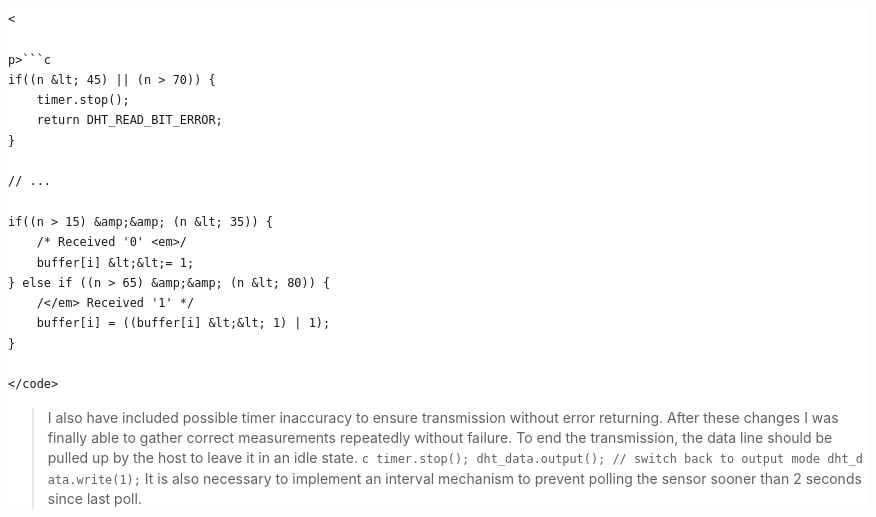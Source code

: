     
    
    
    
    <
    
    p>```c
    if((n &lt; 45) || (n > 70)) {
        timer.stop();
        return DHT_READ_BIT_ERROR;
    }
    
    // ...
    
    if((n > 15) &amp;&amp; (n &lt; 35)) {
        /* Received '0' <em>/
        buffer[i] &lt;&lt;= 1;
    } else if ((n > 65) &amp;&amp; (n &lt; 80)) {
        /</em> Received '1' */
        buffer[i] = ((buffer[i] &lt;&lt; 1) | 1);
    }
    
    </code>

> I also have included possible timer inaccuracy to ensure transmission without error returning.  After these changes I was finally able to gather correct measurements repeatedly without failure. To end the transmission, the data line should be pulled up by the host to leave it in an idle state. `c
timer.stop();
dht_data.output(); // switch back to output mode
dht_data.write(1);` It is also necessary to implement an interval mechanism to prevent polling the sensor sooner than 2 seconds since last poll. 

 [1]: https://cdn-shop.adafruit.com/datasheets/Digital+humidity+and+temperature+sensor+AM2302.pdf
 [2]: https://developer.mbed.org/users/screamer/code/mbed/docs/tip/
 [3]: #start-signal-and-sensor-response